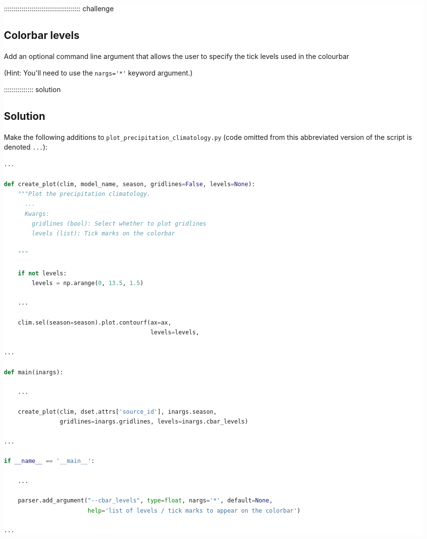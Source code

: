 :::::::::::::::::::::::::::::::::::::::  challenge

## Colorbar levels

Add an optional command line argument that allows the user to specify the tick levels used in the colourbar

(Hint: You'll need to use the `nargs='*'` keyword argument.)

:::::::::::::::  solution

## Solution

Make the following additions to `plot_precipitation_climatology.py`
(code omitted from this abbreviated version of the script is denoted `...`):

```python
...

def create_plot(clim, model_name, season, gridlines=False, levels=None):
    """Plot the precipitation climatology.
      ...
      Kwargs:
        gridlines (bool): Select whether to plot gridlines
        levels (list): Tick marks on the colorbar      
   
    """

    if not levels:
        levels = np.arange(0, 13.5, 1.5)

    ...

    clim.sel(season=season).plot.contourf(ax=ax,
                                          levels=levels,

...

def main(inargs):

    ... 

    create_plot(clim, dset.attrs['source_id'], inargs.season,
                gridlines=inargs.gridlines, levels=inargs.cbar_levels)

...

if __name__ == '__main__':

    ... 

    parser.add_argument("--cbar_levels", type=float, nargs='*', default=None,
                        help='list of levels / tick marks to appear on the colorbar')

... 

```
